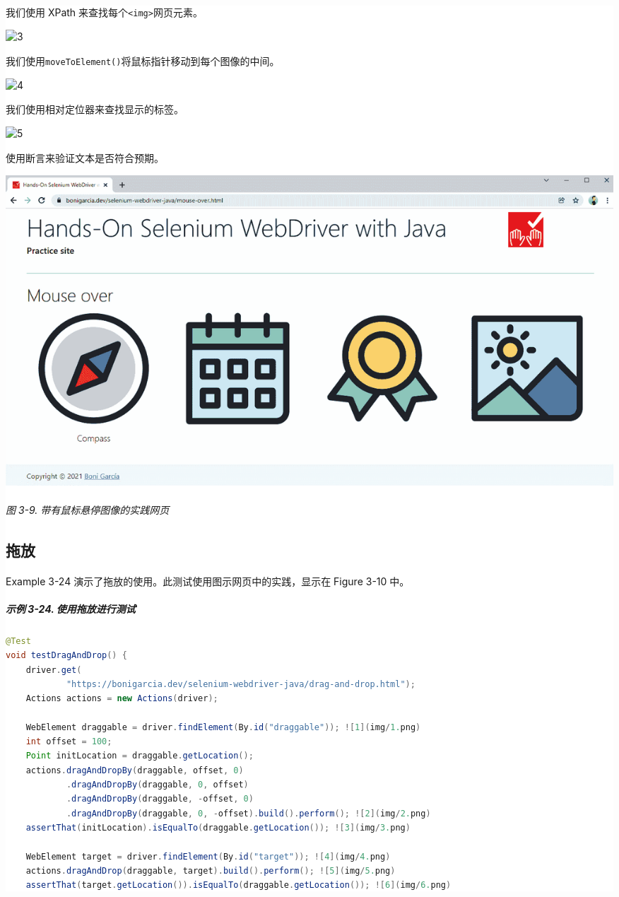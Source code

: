 我们使用 XPath 来查找每个`<img>`网页元素。

![3](img/#co_webdriver_fundamentals_CO20-3)

我们使用`moveToElement()`将鼠标指针移动到每个图像的中间。

![4](img/#co_webdriver_fundamentals_CO20-4)

我们使用相对定位器来查找显示的标签。

![5](img/#co_webdriver_fundamentals_CO20-5)

使用断言来验证文本是否符合预期。

![hosw 0309](img/hosw_0309.png)

###### 图 3-9\. 带有鼠标悬停图像的实践网页

## 拖放

Example 3-24 演示了拖放的使用。此测试使用图示网页中的实践，显示在 Figure 3-10 中。

##### 示例 3-24\. 使用拖放进行测试

```java
@Test
void testDragAndDrop() {
    driver.get(
            "https://bonigarcia.dev/selenium-webdriver-java/drag-and-drop.html");
    Actions actions = new Actions(driver);

    WebElement draggable = driver.findElement(By.id("draggable")); ![1](img/1.png)
    int offset = 100;
    Point initLocation = draggable.getLocation();
    actions.dragAndDropBy(draggable, offset, 0)
            .dragAndDropBy(draggable, 0, offset)
            .dragAndDropBy(draggable, -offset, 0)
            .dragAndDropBy(draggable, 0, -offset).build().perform(); ![2](img/2.png)
    assertThat(initLocation).isEqualTo(draggable.getLocation()); ![3](img/3.png)

    WebElement target = driver.findElement(By.id("target")); ![4](img/4.png)
    actions.dragAndDrop(draggable, target).build().perform(); ![5](img/5.png)
    assertThat(target.getLocation()).isEqualTo(draggable.getLocation()); ![6](img/6.png)
```